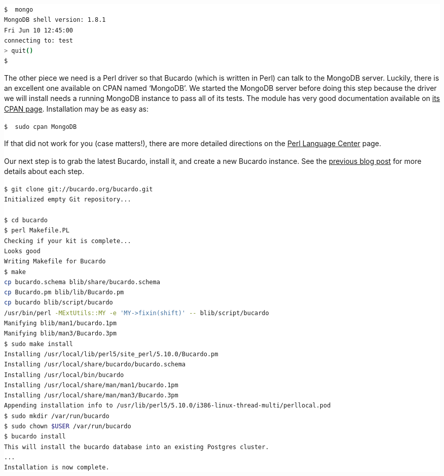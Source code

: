 ```bash
$  mongo
MongoDB shell version: 1.8.1
Fri Jun 10 12:45:00
connecting to: test
> quit()
$ 
```

The other piece we need is a Perl driver so that Bucardo (which is written in Perl) can talk to the MongoDB server. Luckily, there is an excellent one available on CPAN named ‘MongoDB’. We started the MongoDB server before doing this step because the driver we will install needs a running MongoDB instance to pass all of its tests. The module has very good documentation available on [its CPAN page](https://metacpan.org/release/MongoDB). Installation may be as easy as:

```bash
$  sudo cpan MongoDB
```

If that did not work for you (case matters!), there are more detailed directions on the [Perl Language Center](http://www.mongodb.org/display/DOCS/Perl+Language+Center) page.

Our next step is to grab the latest Bucardo, install it, and create a new Bucardo instance. See the [previous blog post](/blog/2011/06/06/bucardo-multi-master-for-postgresql) for more details about each step.

```bash
$ git clone git://bucardo.org/bucardo.git
Initialized empty Git repository...

$ cd bucardo
$ perl Makefile.PL
Checking if your kit is complete...
Looks good
Writing Makefile for Bucardo
$ make
cp bucardo.schema blib/share/bucardo.schema
cp Bucardo.pm blib/lib/Bucardo.pm
cp bucardo blib/script/bucardo
/usr/bin/perl -MExtUtils::MY -e 'MY->fixin(shift)' -- blib/script/bucardo
Manifying blib/man1/bucardo.1pm
Manifying blib/man3/Bucardo.3pm
$ sudo make install
Installing /usr/local/lib/perl5/site_perl/5.10.0/Bucardo.pm
Installing /usr/local/share/bucardo/bucardo.schema
Installing /usr/local/bin/bucardo
Installing /usr/local/share/man/man1/bucardo.1pm
Installing /usr/local/share/man/man3/Bucardo.3pm
Appending installation info to /usr/lib/perl5/5.10.0/i386-linux-thread-multi/perllocal.pod
$ sudo mkdir /var/run/bucardo
$ sudo chown $USER /var/run/bucardo
$ bucardo install
This will install the bucardo database into an existing Postgres cluster.
...
Installation is now complete.
```
